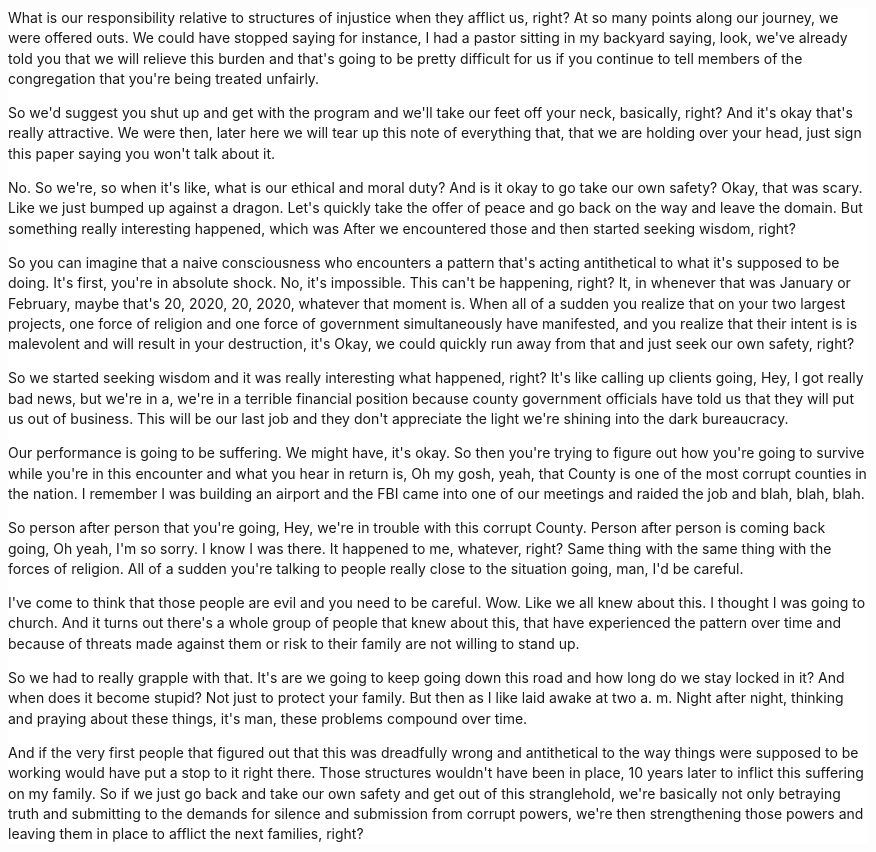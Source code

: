 What is our responsibility relative to structures of injustice when they afflict us, right? At so many points along our journey, we were offered outs. We could have stopped saying for instance, I had a pastor sitting in my backyard saying, look, we've already told you that we will relieve this burden and that's going to be pretty difficult for us if you continue to tell members of the congregation that you're being treated unfairly.

So we'd suggest you shut up and get with the program and we'll take our feet off your neck, basically, right? And it's okay that's really attractive. We were then, later here we will tear up this note of everything that, that we are holding over your head, just sign this paper saying you won't talk about it.

No. So we're, so when it's like, what is our ethical and moral duty? And is it okay to go take our own safety? Okay, that was scary. Like we just bumped up against a dragon. Let's quickly take the offer of peace and go back on the way and leave the domain. But something really interesting happened, which was After we encountered those and then started seeking wisdom, right?

So you can imagine that a naive consciousness who encounters a pattern that's acting antithetical to what it's supposed to be doing. It's first, you're in absolute shock. No, it's impossible. This can't be happening, right? It, in whenever that was January or February, maybe that's 20, 2020, 20, 2020, whatever that moment is. When all of a sudden you realize that on your two largest projects, one force of religion and one force of government simultaneously have manifested, and you realize that their intent is is malevolent and will result in your destruction, it's Okay, we could quickly run away from that and just seek our own safety, right?

So we started seeking wisdom and it was really interesting what happened, right? It's like calling up clients going, Hey, I got really bad news, but we're in a, we're in a terrible financial position because county government officials have told us that they will put us out of business. This will be our last job and they don't appreciate the light we're shining into the dark bureaucracy.

Our performance is going to be suffering. We might have, it's okay. So then you're trying to figure out how you're going to survive while you're in this encounter and what you hear in return is, Oh my gosh, yeah, that County is one of the most corrupt counties in the nation. I remember I was building an airport and the FBI came into one of our meetings and raided the job and blah, blah, blah.

So person after person that you're going, Hey, we're in trouble with this corrupt County. Person after person is coming back going, Oh yeah, I'm so sorry. I know I was there. It happened to me, whatever, right? Same thing with the same thing with the forces of religion. All of a sudden you're talking to people really close to the situation going, man, I'd be careful.

I've come to think that those people are evil and you need to be careful. Wow. Like we all knew about this. I thought I was going to church. And it turns out there's a whole group of people that knew about this, that have experienced the pattern over time and because of threats made against them or risk to their family are not willing to stand up.

So we had to really grapple with that. It's are we going to keep going down this road and how long do we stay locked in it? And when does it become stupid? Not just to protect your family. But then as I like laid awake at two a. m. Night after night, thinking and praying about these things, it's man, these problems compound over time.

And if the very first people that figured out that this was dreadfully wrong and antithetical to the way things were supposed to be working would have put a stop to it right there. Those structures wouldn't have been in place, 10 years later to inflict this suffering on my family. So if we just go back and take our own safety and get out of this stranglehold, we're basically not only betraying truth and submitting to the demands for silence and submission from corrupt powers, we're then strengthening those powers and leaving them in place to afflict the next families, right?
